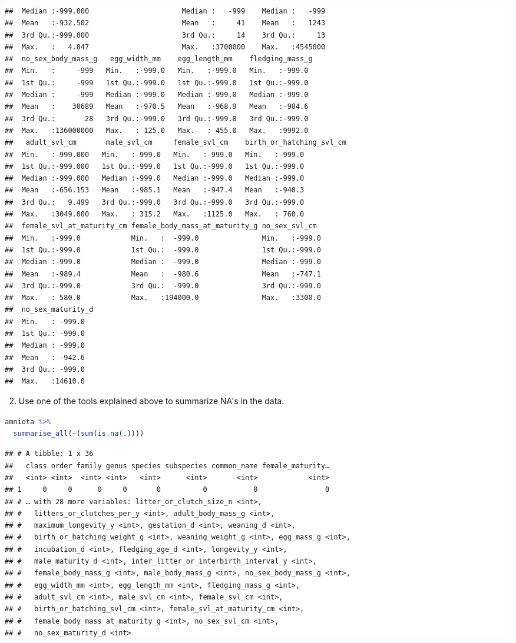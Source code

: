 ```
##  Median :-999.000                      Median :   -999    Median :   -999  
##  Mean   :-932.502                      Mean   :     41    Mean   :   1243  
##  3rd Qu.:-999.000                      3rd Qu.:     14    3rd Qu.:     13  
##  Max.   :   4.847                      Max.   :3700000    Max.   :4545000  
##  no_sex_body_mass_g   egg_width_mm    egg_length_mm    fledging_mass_g 
##  Min.   :     -999   Min.   :-999.0   Min.   :-999.0   Min.   :-999.0  
##  1st Qu.:     -999   1st Qu.:-999.0   1st Qu.:-999.0   1st Qu.:-999.0  
##  Median :     -999   Median :-999.0   Median :-999.0   Median :-999.0  
##  Mean   :    30689   Mean   :-970.5   Mean   :-968.9   Mean   :-984.6  
##  3rd Qu.:       28   3rd Qu.:-999.0   3rd Qu.:-999.0   3rd Qu.:-999.0  
##  Max.   :136000000   Max.   : 125.0   Max.   : 455.0   Max.   :9992.0  
##   adult_svl_cm       male_svl_cm     female_svl_cm    birth_or_hatching_svl_cm
##  Min.   :-999.000   Min.   :-999.0   Min.   :-999.0   Min.   :-999.0          
##  1st Qu.:-999.000   1st Qu.:-999.0   1st Qu.:-999.0   1st Qu.:-999.0          
##  Median :-999.000   Median :-999.0   Median :-999.0   Median :-999.0          
##  Mean   :-656.153   Mean   :-985.1   Mean   :-947.4   Mean   :-940.3          
##  3rd Qu.:   9.499   3rd Qu.:-999.0   3rd Qu.:-999.0   3rd Qu.:-999.0          
##  Max.   :3049.000   Max.   : 315.2   Max.   :1125.0   Max.   : 760.0          
##  female_svl_at_maturity_cm female_body_mass_at_maturity_g no_sex_svl_cm   
##  Min.   :-999.0            Min.   :  -999.0               Min.   :-999.0  
##  1st Qu.:-999.0            1st Qu.:  -999.0               1st Qu.:-999.0  
##  Median :-999.0            Median :  -999.0               Median :-999.0  
##  Mean   :-989.4            Mean   :  -980.6               Mean   :-747.1  
##  3rd Qu.:-999.0            3rd Qu.:  -999.0               3rd Qu.:-999.0  
##  Max.   : 580.0            Max.   :194000.0               Max.   :3300.0  
##  no_sex_maturity_d
##  Min.   : -999.0  
##  1st Qu.: -999.0  
##  Median : -999.0  
##  Mean   : -942.6  
##  3rd Qu.: -999.0  
##  Max.   :14610.0
```

2. Use one of the tools explained above to summarize NA's in the data.

```r
amniota %>% 
  summarise_all(~(sum(is.na(.))))
```

```
## # A tibble: 1 x 36
##   class order family genus species subspecies common_name female_maturity…
##   <int> <int>  <int> <int>   <int>      <int>       <int>            <int>
## 1     0     0      0     0       0          0           0                0
## # … with 28 more variables: litter_or_clutch_size_n <int>,
## #   litters_or_clutches_per_y <int>, adult_body_mass_g <int>,
## #   maximum_longevity_y <int>, gestation_d <int>, weaning_d <int>,
## #   birth_or_hatching_weight_g <int>, weaning_weight_g <int>, egg_mass_g <int>,
## #   incubation_d <int>, fledging_age_d <int>, longevity_y <int>,
## #   male_maturity_d <int>, inter_litter_or_interbirth_interval_y <int>,
## #   female_body_mass_g <int>, male_body_mass_g <int>, no_sex_body_mass_g <int>,
## #   egg_width_mm <int>, egg_length_mm <int>, fledging_mass_g <int>,
## #   adult_svl_cm <int>, male_svl_cm <int>, female_svl_cm <int>,
## #   birth_or_hatching_svl_cm <int>, female_svl_at_maturity_cm <int>,
## #   female_body_mass_at_maturity_g <int>, no_sex_svl_cm <int>,
## #   no_sex_maturity_d <int>
```
